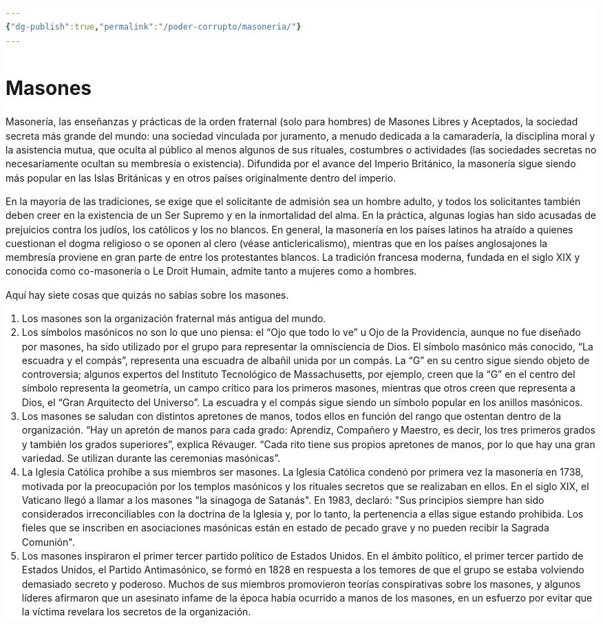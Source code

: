 ```yaml
---
{"dg-publish":true,"permalink":"/poder-corrupto/masoneria/"}
---
```



# Masones

Masonería, las enseñanzas y prácticas de la orden fraternal (solo para hombres) de Masones Libres y Aceptados, la sociedad secreta más grande del mundo: una sociedad vinculada por juramento, a menudo dedicada a la camaradería, la disciplina moral y la asistencia mutua, que oculta al público al menos algunos de sus rituales, costumbres o actividades (las sociedades secretas no necesariamente ocultan su membresía o existencia). Difundida por el avance del Imperio Británico, la masonería sigue siendo más popular en las Islas Británicas y en otros países originalmente dentro del imperio.

En la mayoría de las tradiciones, se exige que el solicitante de admisión sea un hombre adulto, y todos los solicitantes también deben creer en la existencia de un Ser Supremo y en la inmortalidad del alma. En la práctica, algunas logias han sido acusadas de prejuicios contra los judíos, los católicos y los no blancos. En general, la masonería en los países latinos ha atraído a quienes cuestionan el dogma religioso o se oponen al clero (véase anticlericalismo), mientras que en los países anglosajones la membresía proviene en gran parte de entre los protestantes blancos. La tradición francesa moderna, fundada en el siglo XIX y conocida como co-masonería o Le Droit Humain, admite tanto a mujeres como a hombres.

Aquí hay siete cosas que quizás no sabías sobre los masones.

1. Los masones son la organización fraternal más antigua del mundo.
2. Los símbolos masónicos no son lo que uno piensa: el “Ojo que todo lo ve” u Ojo de la Providencia, aunque no fue diseñado por masones, ha sido utilizado por el grupo para representar la omnisciencia de Dios. El símbolo masónico más conocido, “La escuadra y el compás”, representa una escuadra de albañil unida por un compás. La “G” en su centro sigue siendo objeto de controversia; algunos expertos del Instituto Tecnológico de Massachusetts, por ejemplo, creen que la “G” en el centro del símbolo representa la geometría, un campo crítico para los primeros masones, mientras que otros creen que representa a Dios, el “Gran Arquitecto del Universo”. La escuadra y el compás sigue siendo un símbolo popular en los anillos masónicos.
3. Los masones se saludan con distintos apretones de manos, todos ellos en función del rango que ostentan dentro de la organización. “Hay un apretón de manos para cada grado: Aprendiz, Compañero y Maestro, es decir, los tres primeros grados y también los grados superiores”, explica Révauger. “Cada rito tiene sus propios apretones de manos, por lo que hay una gran variedad. Se utilizan durante las ceremonias masónicas”.
4. La Iglesia Católica prohíbe a sus miembros ser masones. La Iglesia Católica condenó por primera vez la masonería en 1738, motivada por la preocupación por los templos masónicos y los rituales secretos que se realizaban en ellos. En el siglo XIX, el Vaticano llegó a llamar a los masones "la sinagoga de Satanás". En 1983, declaró: "Sus principios siempre han sido considerados irreconciliables con la doctrina de la Iglesia y, por lo tanto, la pertenencia a ellas sigue estando prohibida. Los fieles que se inscriben en asociaciones masónicas están en estado de pecado grave y no pueden recibir la Sagrada Comunión".
5. Los masones inspiraron el primer tercer partido político de Estados Unidos. En el ámbito político, el primer tercer partido de Estados Unidos, el Partido Antimasónico, se formó en 1828 en respuesta a los temores de que el grupo se estaba volviendo demasiado secreto y poderoso. Muchos de sus miembros promovieron teorías conspirativas sobre los masones, y algunos líderes afirmaron que un asesinato infame de la época había ocurrido a manos de los masones, en un esfuerzo por evitar que la víctima revelara los secretos de la organización.